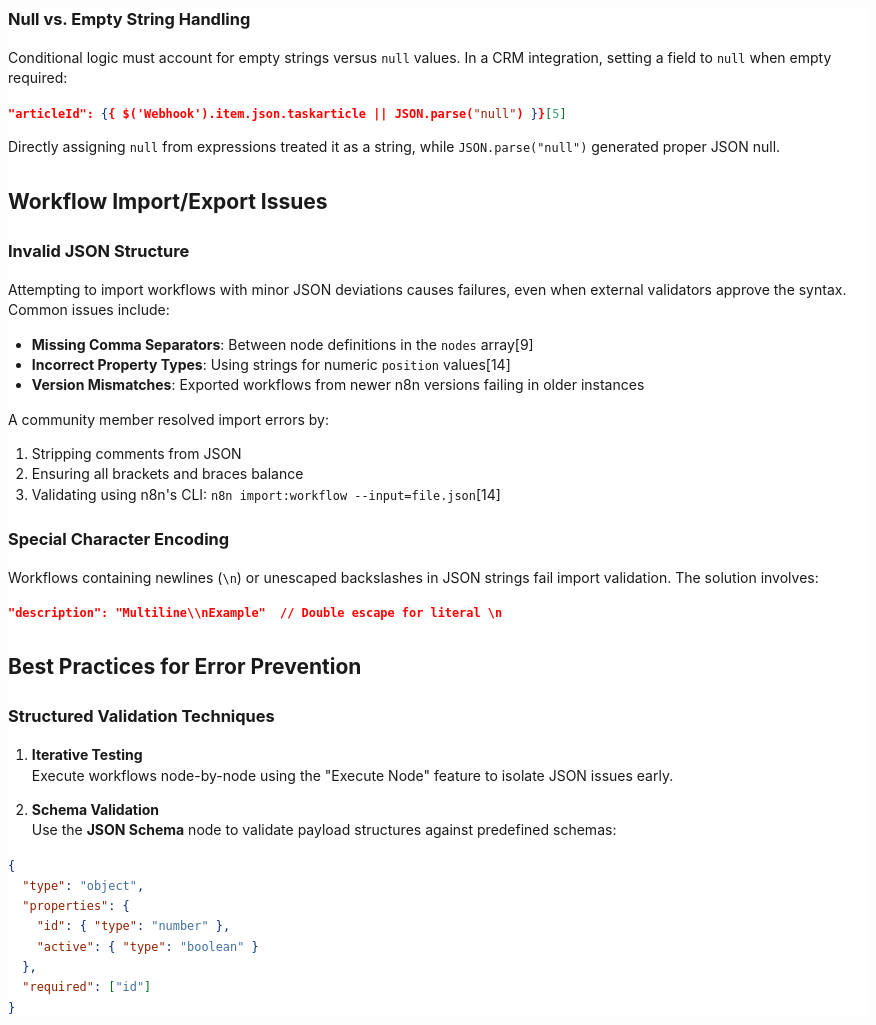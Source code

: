 ### Null vs. Empty String Handling

Conditional logic must account for empty strings versus `null` values. In a CRM integration, setting a field to `null` when empty required:  

```json
"articleId": {{ $('Webhook').item.json.taskarticle || JSON.parse("null") }}[5]
```

Directly assigning `null` from expressions treated it as a string, while `JSON.parse("null")` generated proper JSON null.  

## Workflow Import/Export Issues  

### Invalid JSON Structure

Attempting to import workflows with minor JSON deviations causes failures, even when external validators approve the syntax. Common issues include:  

- **Missing Comma Separators**: Between node definitions in the `nodes` array[9]  
- **Incorrect Property Types**: Using strings for numeric `position` values[14]  
- **Version Mismatches**: Exported workflows from newer n8n versions failing in older instances  

A community member resolved import errors by:  

1. Stripping comments from JSON  
2. Ensuring all brackets and braces balance  
3. Validating using n8n's CLI: `n8n import:workflow --input=file.json`[14]  

### Special Character Encoding

Workflows containing newlines (`\n`) or unescaped backslashes in JSON strings fail import validation. The solution involves:  

```json
"description": "Multiline\\nExample"  // Double escape for literal \n
```

## Best Practices for Error Prevention  

### Structured Validation Techniques  

1. **Iterative Testing**  
   Execute workflows node-by-node using the "Execute Node" feature to isolate JSON issues early.  

2. **Schema Validation**  
   Use the **JSON Schema** node to validate payload structures against predefined schemas:  

```json
{
  "type": "object",
  "properties": {
    "id": { "type": "number" },
    "active": { "type": "boolean" }
  },
  "required": ["id"]
}
```
